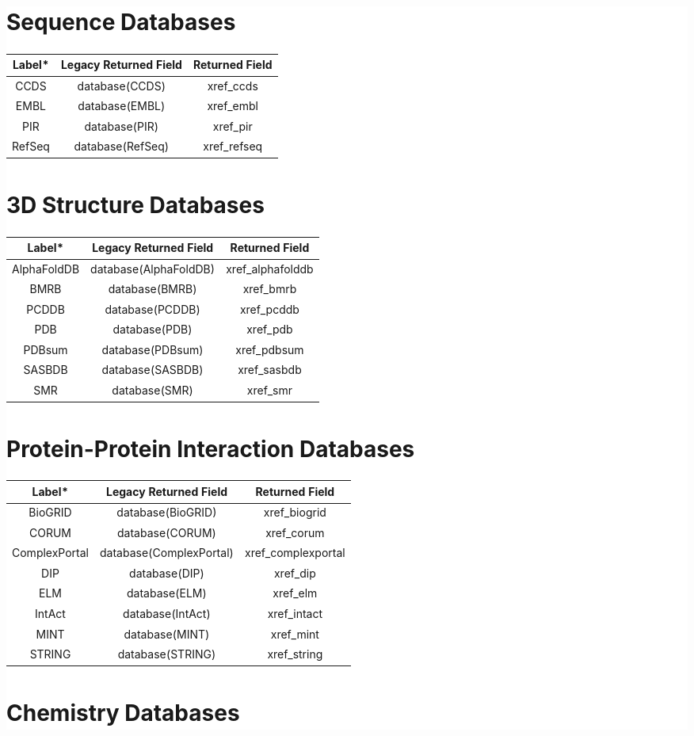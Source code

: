 # Sequence Databases

| **Label\*** | **Legacy Returned Field** | **Returned Field** |
| :---------: | :-----------------------: | :----------------: |
|    CCDS     |      database(CCDS)       |     xref_ccds      |
|    EMBL     |      database(EMBL)       |     xref_embl      |
|     PIR     |       database(PIR)       |      xref_pir      |
|   RefSeq    |     database(RefSeq)      |    xref_refseq     |

# 3D Structure Databases

| **Label\*** | **Legacy Returned Field** | **Returned Field** |
| :---------: | :-----------------------: | :----------------: |
| AlphaFoldDB |   database(AlphaFoldDB)   |  xref_alphafolddb  |
|    BMRB     |      database(BMRB)       |     xref_bmrb      |
|    PCDDB    |      database(PCDDB)      |     xref_pcddb     |
|     PDB     |       database(PDB)       |      xref_pdb      |
|   PDBsum    |     database(PDBsum)      |    xref_pdbsum     |
|   SASBDB    |     database(SASBDB)      |    xref_sasbdb     |
|     SMR     |       database(SMR)       |      xref_smr      |

# Protein-Protein Interaction Databases

|  **Label\***  | **Legacy Returned Field** | **Returned Field** |
| :-----------: | :-----------------------: | :----------------: |
|    BioGRID    |     database(BioGRID)     |    xref_biogrid    |
|     CORUM     |      database(CORUM)      |     xref_corum     |
| ComplexPortal |  database(ComplexPortal)  | xref_complexportal |
|      DIP      |       database(DIP)       |      xref_dip      |
|      ELM      |       database(ELM)       |      xref_elm      |
|    IntAct     |     database(IntAct)      |    xref_intact     |
|     MINT      |      database(MINT)       |     xref_mint      |
|    STRING     |     database(STRING)      |    xref_string     |

# Chemistry Databases
